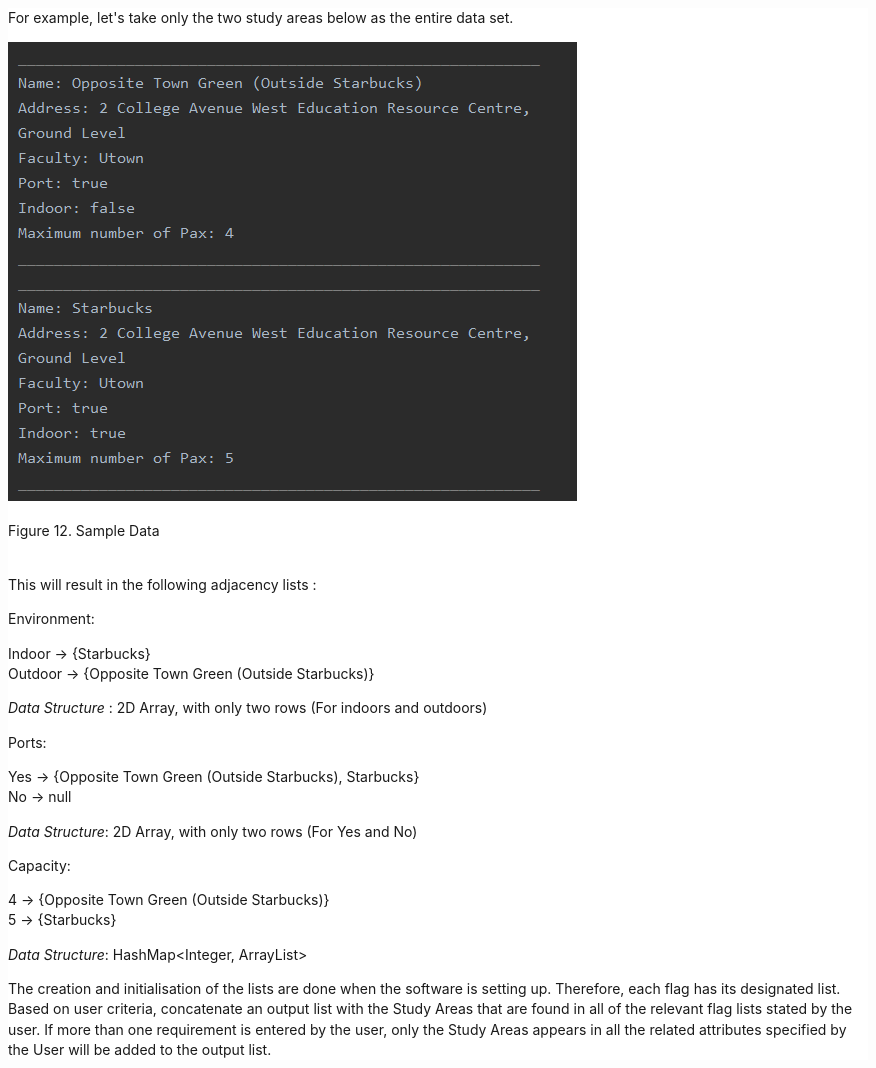 
For example, let's take only the two study areas below as the entire data set.

![study_area_det](../images/studyAreaDet.PNG)
<div class="this">Figure 12. Sample Data</div>
<br>

This will result in the following adjacency lists : 

Environment: 

Indoor -> {Starbucks} <br>
Outdoor -> {Opposite Town Green (Outside Starbucks)} 

*Data Structure* : 2D Array, with only two rows (For indoors and outdoors)

Ports: 

Yes -> {Opposite Town Green (Outside Starbucks), Starbucks}<br>
No -> null

*Data Structure*: 2D Array, with only two rows (For Yes and No)

Capacity: 

4 -> {Opposite Town Green (Outside Starbucks)} <br>
5 -> {Starbucks} 

*Data Structure*: HashMap<Integer, ArrayList<String>> 

The creation and initialisation of the lists are done when the software is setting up.  Therefore, each flag 
has its designated list. Based on user criteria, concatenate an output list with the Study Areas that are found in all
of the relevant flag lists stated by the user. If more than one requirement is entered by the user, only the Study 
Areas appears in all the related attributes specified by the User will be added to the output list.
